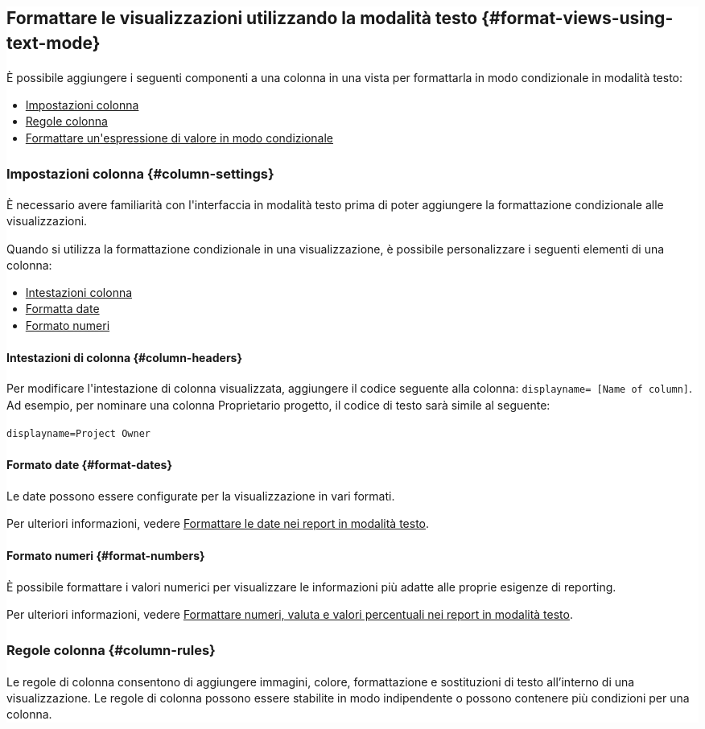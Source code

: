 ## Formattare le visualizzazioni utilizzando la modalità testo {#format-views-using-text-mode}

È possibile aggiungere i seguenti componenti a una colonna in una vista per formattarla in modo condizionale in modalità testo:

* [Impostazioni colonna](#column-settings)
* [Regole colonna](#column-rules)
* [Formattare un&#39;espressione di valore in modo condizionale](#conditionally-format-a-valueexpression)

### Impostazioni colonna {#column-settings}

È necessario avere familiarità con l&#39;interfaccia in modalità testo prima di poter aggiungere la formattazione condizionale alle visualizzazioni.

Quando si utilizza la formattazione condizionale in una visualizzazione, è possibile personalizzare i seguenti elementi di una colonna:

* [Intestazioni colonna](#column-headers)
* [Formatta date](#format-dates)
* [Formato numeri](#format-numbers)

#### Intestazioni di colonna {#column-headers}

Per modificare l&#39;intestazione di colonna visualizzata, aggiungere il codice seguente alla colonna: `displayname= [Name of column]`. Ad esempio, per nominare una colonna Proprietario progetto, il codice di testo sarà simile al seguente:

`displayname=Project Owner`

#### Formato date {#format-dates}

Le date possono essere configurate per la visualizzazione in vari formati.

Per ulteriori informazioni, vedere [Formattare le date nei report in modalità testo](../../../reports-and-dashboards/reports/text-mode/format-dates-in-text-mode-reports.md).



#### Formato numeri {#format-numbers}

È possibile formattare i valori numerici per visualizzare le informazioni più adatte alle proprie esigenze di reporting.

Per ulteriori informazioni, vedere [Formattare numeri, valuta e valori percentuali nei report in modalità testo](../../../reports-and-dashboards/reports/text-mode/format-numbers-in-text-mode-reports.md).



### Regole colonna {#column-rules}

Le regole di colonna consentono di aggiungere immagini, colore, formattazione e sostituzioni di testo all’interno di una visualizzazione. Le regole di colonna possono essere stabilite in modo indipendente o possono contenere più condizioni per una colonna.
